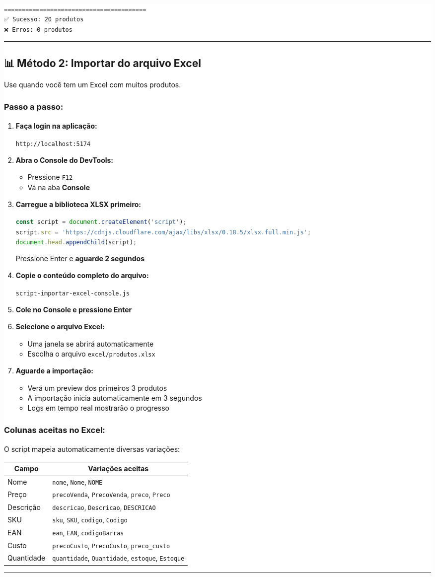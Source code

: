 ```
========================================
✅ Sucesso: 20 produtos
❌ Erros: 0 produtos
```

---

## 📊 Método 2: Importar do arquivo Excel

Use quando você tem um Excel com muitos produtos.

### Passo a passo:

1. **Faça login na aplicação:**
   ```
   http://localhost:5174
   ```

2. **Abra o Console do DevTools:**
   - Pressione `F12`
   - Vá na aba **Console**

3. **Carregue a biblioteca XLSX primeiro:**
   ```javascript
   const script = document.createElement('script');
   script.src = 'https://cdnjs.cloudflare.com/ajax/libs/xlsx/0.18.5/xlsx.full.min.js';
   document.head.appendChild(script);
   ```
   Pressione Enter e **aguarde 2 segundos**

4. **Copie o conteúdo completo do arquivo:**
   ```
   script-importar-excel-console.js
   ```

5. **Cole no Console e pressione Enter**

6. **Selecione o arquivo Excel:**
   - Uma janela se abrirá automaticamente
   - Escolha o arquivo `excel/produtos.xlsx`

7. **Aguarde a importação:**
   - Verá um preview dos primeiros 3 produtos
   - A importação inicia automaticamente em 3 segundos
   - Logs em tempo real mostrarão o progresso

### Colunas aceitas no Excel:

O script mapeia automaticamente diversas variações:

| Campo | Variações aceitas |
|-------|-------------------|
| Nome | `nome`, `Nome`, `NOME` |
| Preço | `precoVenda`, `PrecoVenda`, `preco`, `Preco` |
| Descrição | `descricao`, `Descricao`, `DESCRICAO` |
| SKU | `sku`, `SKU`, `codigo`, `Codigo` |
| EAN | `ean`, `EAN`, `codigoBarras` |
| Custo | `precoCusto`, `PrecoCusto`, `preco_custo` |
| Quantidade | `quantidade`, `Quantidade`, `estoque`, `Estoque` |

---